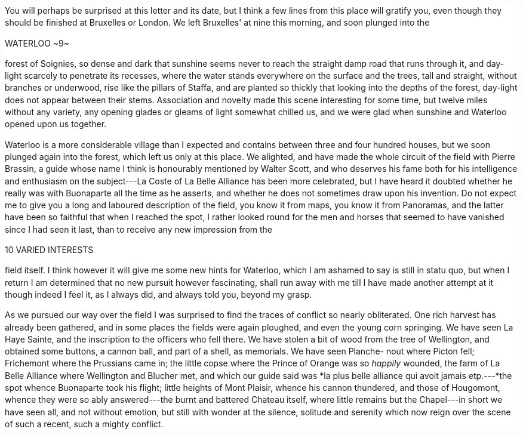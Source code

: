 You will perhaps be surprised at this letter and its date, but I think a
few lines from this place will gratify you, even though they should be
finished at Bruxelles or London. We left Bruxelles\' at nine this
morning, and soon plunged into the

WATERLOO ~9~

forest of Soignies, so dense and dark that sunshine seems never to reach
the straight damp road that runs through it, and day-light scarcely to
pene­trate its recesses, where the water stands every­where on the
surface and the trees, tall and straight, without branches or underwood,
rise like the pillars of Staffa, and are planted so thickly that looking
into the depths of the forest, day-light does not appear between their
stems. Association and novelty made this scene interest­ing for some
time, but twelve miles without any variety, any opening glades or gleams
of light somewhat chilled us, and we were glad when sunshine and
Waterloo opened upon us together.

Waterloo is a more considerable village than I expected and contains
between three and four hundred houses, but we soon plunged again into
the forest, which left us only at this place. We alighted, and have made
the whole circuit of the field with Pierre Brassin, a guide whose name I
think is honourably mentioned by Walter Scott, and who deserves his fame
both for his intelligence and enthusiasm on the subject---La Coste of La
Belle Alliance has been more celebrated, but I have heard it doubted
whether he really was with Buonaparte all the time as he asserts, and
whether he does not sometimes draw upon his invention. Do not expect me
to give you a long and laboured description of the field, you know it
from maps, you know it from Panoramas, and the latter have been so
faithful that when I reached the spot, I rather looked round for the men
and horses that seemed to have vanished since I had seen it last, than
to receive any new impression from the

10 VARIED INTERESTS

field itself. I think however it will give me some new hints for
Waterloo, which I am ashamed to say is still in statu quo, but when I
return I am determined that no new pursuit however fascinat­ing, shall
run away with me till I have made another attempt at it though indeed I
feel it, as I always did, and always told you, beyond my grasp.

As we pursued our way over the field I was surprised to find the traces
of conflict so nearly obliterated. One rich harvest has already been
gathered, and in some places the fields were again ploughed, and even
the young corn springing. We have seen La Haye Sainte, and the
inscription to the officers who fell there. We have stolen a bit of wood
from the tree of Wellington, and obtained some buttons, a cannon ball,
and part of a shell, as memorials. We have seen Planche- nout where
Picton fell; Frichemont where the Prussians came in; the little copse
where the Prince of Orange was so *happily* wounded, the farm of La
Belle Alliance where Wellington and Blucher met, and which our guide
said was *la plus belle alliance qui avoit jamais etp.---*the spot
whence Buonaparte took his flight; little heights of Mont Plaisir,
whence his cannon thundered, and those of Hougomont, whence they were so
ably answered---the burnt and battered Chateau itself, where little
remains but the Chapel---in short we have seen all, and not without
emotion, but still with wonder at the silence, solitude and serenity
which now reign over the scene of such a recent, such a mighty conflict.

